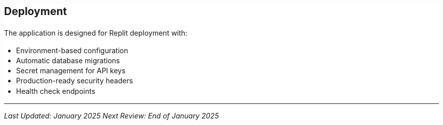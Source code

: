 ## Deployment

The application is designed for Replit deployment with:
- Environment-based configuration
- Automatic database migrations
- Secret management for API keys
- Production-ready security headers
- Health check endpoints

---

*Last Updated: January 2025*
*Next Review: End of January 2025*